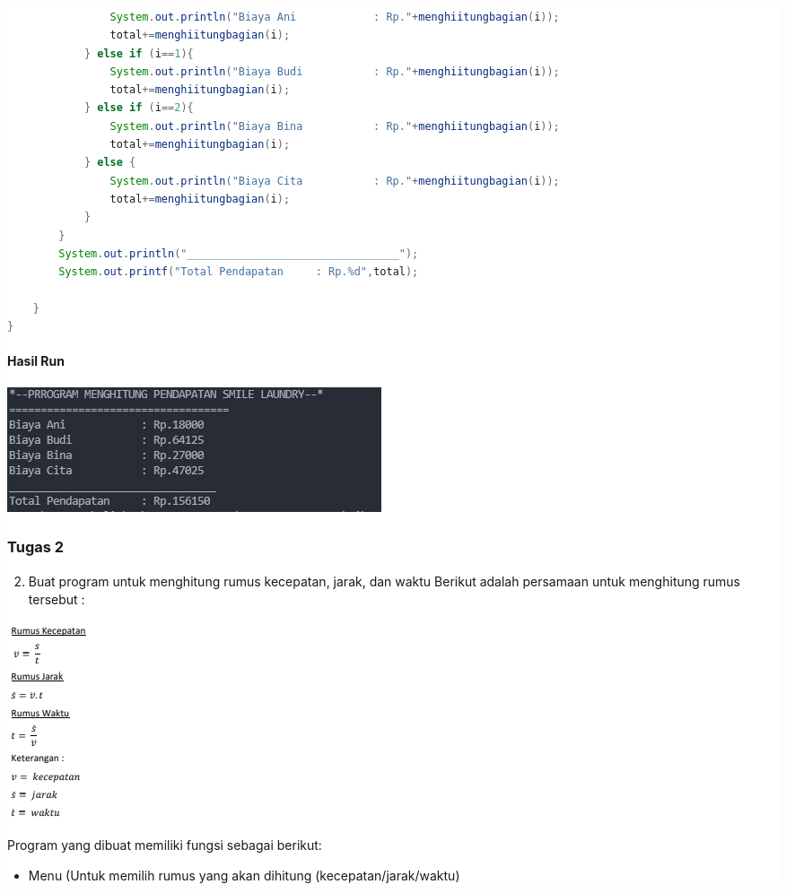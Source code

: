 ``` java
                System.out.println("Biaya Ani            : Rp."+menghiitungbagian(i));
                total+=menghiitungbagian(i);
            } else if (i==1){
                System.out.println("Biaya Budi           : Rp."+menghiitungbagian(i));
                total+=menghiitungbagian(i);
            } else if (i==2){   
                System.out.println("Biaya Bina           : Rp."+menghiitungbagian(i));
                total+=menghiitungbagian(i);
            } else {
                System.out.println("Biaya Cita           : Rp."+menghiitungbagian(i));
                total+=menghiitungbagian(i);    
            }
        }
        System.out.println("_________________________________");
        System.out.printf("Total Pendapatan     : Rp.%d",total);

    }
}
```

#### Hasil Run

<img src="img/18.png">

### __Tugas 2__

2.	Buat program untuk menghitung rumus kecepatan, jarak, dan waktu Berikut adalah persamaan untuk menghitung rumus tersebut :

<img src="img/12.png">

Program yang dibuat memiliki fungsi sebagai berikut: 
-	Menu (Untuk memilih rumus yang akan dihitung (kecepatan/jarak/waktu) 
